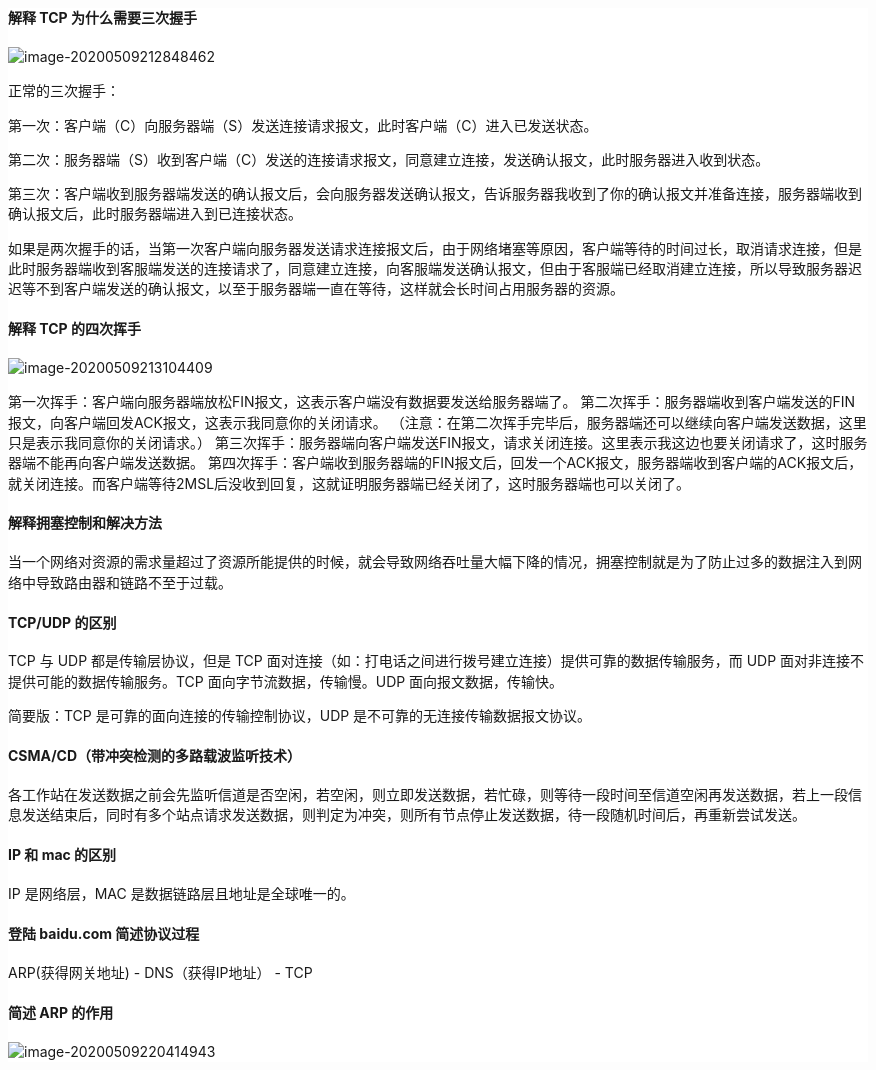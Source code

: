 #### 解释 TCP 为什么需要三次握手

![image-20200509212848462](https://gitee.com/wugenqiang/PictureBed/raw/master/NoteBook/20200509212850.png)

正常的三次握手：

第一次：客户端（C）向服务器端（S）发送连接请求报文，此时客户端（C）进入已发送状态。

第二次：服务器端（S）收到客户端（C）发送的连接请求报文，同意建立连接，发送确认报文，此时服务器进入收到状态。

第三次：客户端收到服务器端发送的确认报文后，会向服务器发送确认报文，告诉服务器我收到了你的确认报文并准备连接，服务器端收到确认报文后，此时服务器端进入到已连接状态。

如果是两次握手的话，当第一次客户端向服务器发送请求连接报文后，由于网络堵塞等原因，客户端等待的时间过长，取消请求连接，但是此时服务器端收到客服端发送的连接请求了，同意建立连接，向客服端发送确认报文，但由于客服端已经取消建立连接，所以导致服务器迟迟等不到客户端发送的确认报文，以至于服务器端一直在等待，这样就会长时间占用服务器的资源。


#### 解释 TCP 的四次挥手

![image-20200509213104409](https://gitee.com/wugenqiang/PictureBed/raw/master/NoteBook/20200509213105.png)

第一次挥手：客户端向服务器端放松FIN报文，这表示客户端没有数据要发送给服务器端了。
第二次挥手：服务器端收到客户端发送的FIN报文，向客户端回发ACK报文，这表示我同意你的关闭请求。
（注意：在第二次挥手完毕后，服务器端还可以继续向客户端发送数据，这里只是表示我同意你的关闭请求。）
第三次挥手：服务器端向客户端发送FIN报文，请求关闭连接。这里表示我这边也要关闭请求了，这时服务器端不能再向客户端发送数据。
第四次挥手：客户端收到服务器端的FIN报文后，回发一个ACK报文，服务器端收到客户端的ACK报文后，就关闭连接。而客户端等待2MSL后没收到回复，这就证明服务器端已经关闭了，这时服务器端也可以关闭了。

#### 解释拥塞控制和解决方法

当一个网络对资源的需求量超过了资源所能提供的时候，就会导致网络吞吐量大幅下降的情况，拥塞控制就是为了防止过多的数据注入到网络中导致路由器和链路不至于过载。



#### TCP/UDP 的区别

TCP 与 UDP 都是传输层协议，但是 TCP 面对连接（如：打电话之间进行拨号建立连接）提供可靠的数据传输服务，而 UDP 面对非连接不提供可能的数据传输服务。TCP 面向字节流数据，传输慢。UDP 面向报文数据，传输快。

简要版：TCP 是可靠的面向连接的传输控制协议，UDP 是不可靠的无连接传输数据报文协议。

#### CSMA/CD（带冲突检测的多路载波监听技术）

各工作站在发送数据之前会先监听信道是否空闲，若空闲，则立即发送数据，若忙碌，则等待一段时间至信道空闲再发送数据，若上一段信息发送结束后，同时有多个站点请求发送数据，则判定为冲突，则所有节点停止发送数据，待一段随机时间后，再重新尝试发送。



#### IP 和 mac 的区别

IP 是网络层，MAC 是数据链路层且地址是全球唯一的。

#### 登陆 baidu.com 简述协议过程

ARP(获得网关地址) - DNS（获得IP地址） - TCP

#### 简述 ARP 的作用

![image-20200509220414943](https://gitee.com/wugenqiang/PictureBed/raw/master/NoteBook/20200509220416.png)
